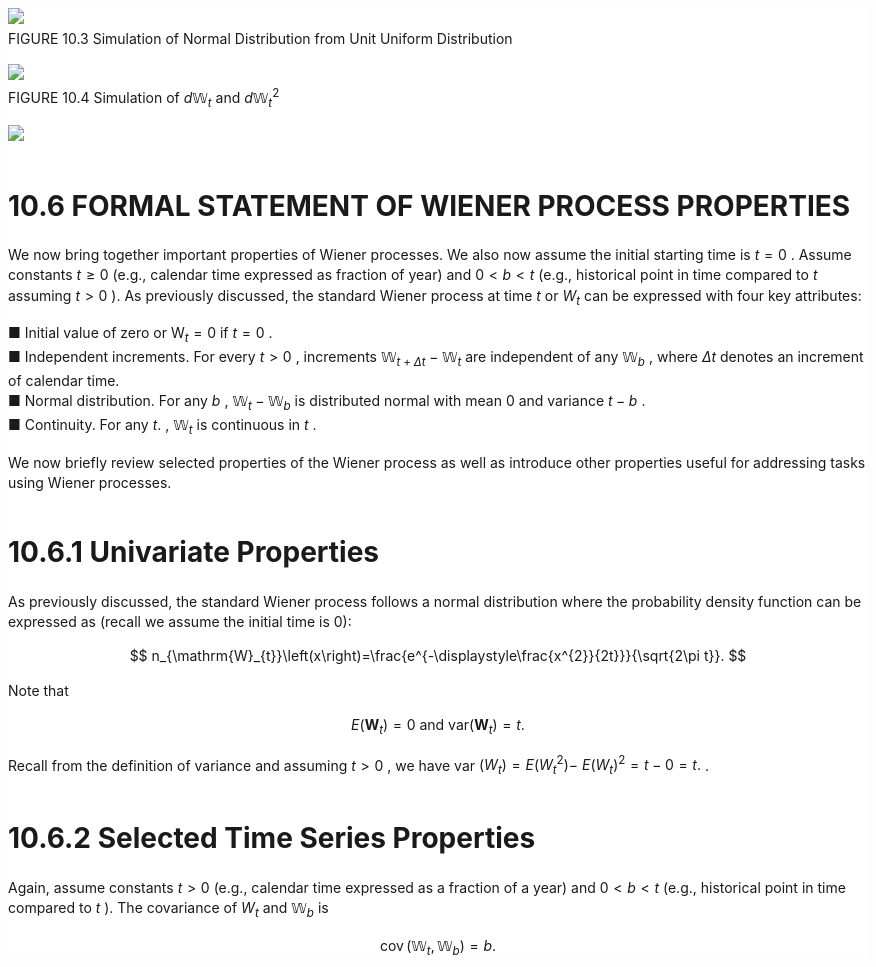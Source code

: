 ![](images/c12212ed76145563e3be53c9a506d8cc27adee7d5cabb24ef90b76641e05db9b.jpg)  
FIGURE 10.3 Simulation of Normal Distribution from Unit Uniform Distribution  

![](images/a4ba80b353fcf22b24666c54f8ed7f2aa0520cc2ac64febdac94454a50fd63c9.jpg)  
FIGURE 10.4 Simulation of $d\mathbb{W}_{t}$ and $d\mathbb{W}_{t}^{2}$  

![](images/c1c095df0bc5e15a6dd81ebad57c4af619252b18a5be4a5441ab40a8e8cbfda7.jpg)  

# 10.6 FORMAL STATEMENT OF WIENER PROCESS PROPERTIES  

We now bring together important properties of Wiener processes. We also now assume the initial starting time is $t=0$ . Assume constants $t\geq0$ (e.g., calendar time expressed as fraction of year) and $0<b<t$ (e.g., historical point in time compared to $t$ assuming $t>0$ ). As previously discussed, the standard Wiener process at time $t$ or $\mathbf{}\mathbf{}\mathbf{}W_{t}$ can be expressed with four key attributes:  

■ Initial value of zero or $\boldsymbol{\mathrm{W}}_{t}=0$ if $t=0$ .   
■ Independent increments. For every $t>0$ , increments $\mathbb{W}_{t+\Delta t}-\mathbb{W}_{t}$ are independent of any $\mathbb{W}_{b}$ , where $\Delta t$ denotes an increment of calendar time.   
■ Normal distribution. For any $b$ , $\mathbb{W}_{t}-\mathbb{W}_{b}$ is distributed normal with mean 0 and variance $t-b$ .   
■ Continuity. For any $t.$ , $\mathbf{}\mathbb{W}_{t}$ is continuous in $t$ .  

We now briefly review selected properties of the Wiener process as well as introduce other properties useful for addressing tasks using Wiener processes.  

# 10.6.1 Univariate Properties  

As previously discussed, the standard Wiener process follows a normal distribution where the probability density function can be expressed as (recall we assume the initial time is 0):  

$$
n_{\mathrm{W}_{t}}\left(x\right)=\frac{e^{-\displaystyle\frac{x^{2}}{2t}}}{\sqrt{2\pi t}}.
$$  

Note that  

$$
E\left(\mathbf{W}_{t}\right)=0{\mathrm{~and~var}}\left(\mathbf{W}_{t}\right)=t.
$$  

Recall from the definition of variance and assuming $t>0$ , we have var $\left(\left.W_{t}\right)=E\left(\left.W_{t}^{2}\right)-$ $E{\big(}W_{t}{\big)}^{2}=t-0=t.$ .  

# 10.6.2 Selected Time Series Properties  

Again, assume constants $t>0$ (e.g., calendar time expressed as a fraction of a year) and $0<b<t$ (e.g., historical point in time compared to $t$ ). The covariance of $\mathbf{}\mathbf{}\mathbf{}W_{t}$ and $\mathbb{W}_{b}$ is  

$$
\operatorname{cov}\left(\mathbb{W}_{t},\mathbb{W}_{b}\right)=b.
$$  
